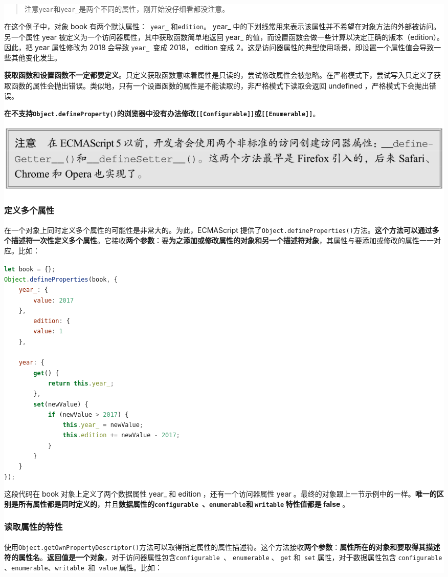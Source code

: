 > 注意`year`和`year_`是两个不同的属性，刚开始没仔细看都没注意。

在这个例子中，对象 book 有两个默认属性：` year_` 和` edition `。 year_ 中的下划线常用来表示该属性并不希望在对象方法的外部被访问。另一个属性 year 被定义为一个访问器属性，其中获取函数简单地返回 year_ 的值，而设置函数会做一些计算以决定正确的版本（edition）。因此，把 year 属性修改为 2018 会导致 `year_ `变成 2018， edition 变成 2。这是访问器属性的典型使用场景，即设置一个属性值会导致一些其他变化发生。

**获取函数和设置函数不一定都要定义**。只定义获取函数意味着属性是只读的，尝试修改属性会被忽略。在严格模式下，尝试写入只定义了获取函数的属性会抛出错误。类似地，只有一个设置函数的属性是不能读取的，非严格模式下读取会返回 undefined ，严格模式下会抛出错误。

**在不支持`Object.defineProperty()`的浏览器中没有办法修改`[[Configurable]]`或`[[Enumerable]]`**。

![](读书笔记：JavaScript高级程序设计02（第4版）/02.png)

### 定义多个属性

在一个对象上同时定义多个属性的可能性是非常大的。为此，ECMAScript 提供了`Object.defineProperties()`方法。**这个方法可以通过多个描述符一次性定义多个属性**。它接收**两个参数**：要**为之添加或修改属性的对象和另一个描述符对象**，其属性与要添加或修改的属性一一对应。比如：

~~~javascript
let book = {};
Object.defineProperties(book, {
	year_: {
		value: 2017
	},
		edition: {
		value: 1
	},
    
	year: {
		get() {
			return this.year_;
		},
    	set(newValue) {
			if (newValue > 2017) {
				this.year_ = newValue;
				this.edition += newValue - 2017;
			}
		}
	}
});
~~~

这段代码在 book 对象上定义了两个数据属性 year_ 和 edition ，还有一个访问器属性 year 。最终的对象跟上一节示例中的一样。**唯一的区别是所有属性都是同时定义的**，并且**数据属性的`configurable `、` enumerable `和 `writable` 特性值都是 false** 。

### 读取属性的特性

使用`Object.getOwnPropertyDescriptor()`方法可以取得指定属性的属性描述符。这个方法接收**两个参数**：**属性所在的对象和要取得其描述符的属性名**。**返回值是一个对象**，对于访问器属性包含`configurable `、 `enumerable` 、 `get` 和` set` 属性，对于数据属性包含 `configurable `、` enumerable `、`writable `和` value` 属性。比如：
